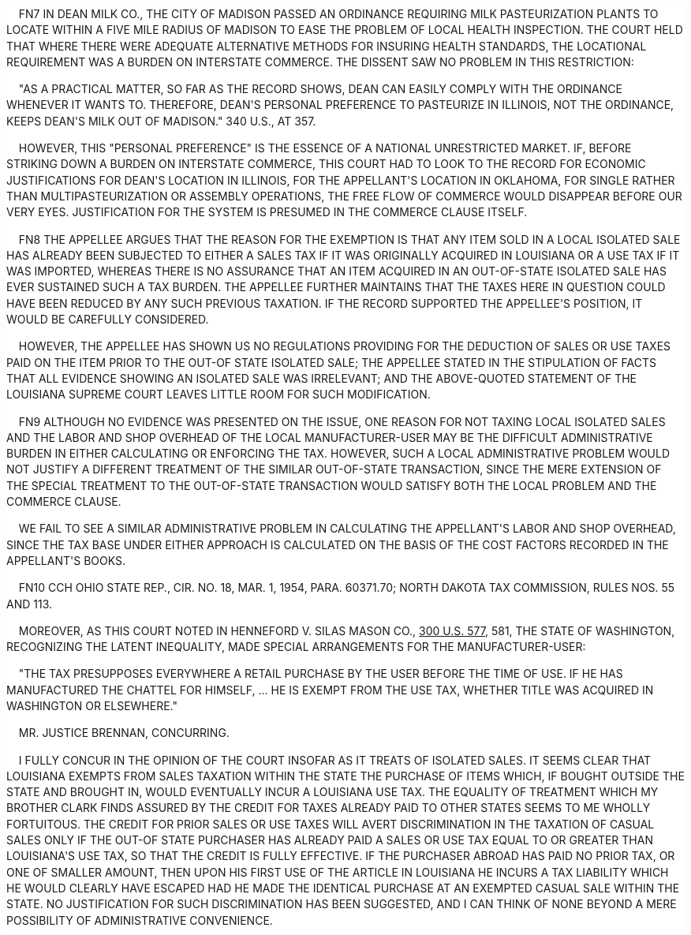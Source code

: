     FN7  IN DEAN MILK CO., THE CITY OF MADISON PASSED AN ORDINANCE REQUIRING MILK PASTEURIZATION PLANTS TO LOCATE WITHIN A FIVE MILE RADIUS OF MADISON TO EASE THE PROBLEM OF LOCAL HEALTH INSPECTION.  THE COURT HELD THAT WHERE THERE WERE ADEQUATE ALTERNATIVE METHODS FOR INSURING HEALTH STANDARDS, THE LOCATIONAL REQUIREMENT WAS A BURDEN ON INTERSTATE COMMERCE.  THE DISSENT SAW NO PROBLEM IN THIS RESTRICTION:

    "AS A PRACTICAL MATTER, SO FAR AS THE RECORD SHOWS, DEAN CAN EASILY COMPLY WITH THE ORDINANCE WHENEVER IT WANTS TO.  THEREFORE, DEAN'S PERSONAL PREFERENCE TO PASTEURIZE IN ILLINOIS, NOT THE ORDINANCE, KEEPS DEAN'S MILK OUT OF MADISON."  340 U.S., AT 357.

    HOWEVER, THIS "PERSONAL PREFERENCE" IS THE ESSENCE OF A NATIONAL UNRESTRICTED MARKET.  IF, BEFORE STRIKING DOWN A BURDEN ON INTERSTATE COMMERCE, THIS COURT HAD TO LOOK TO THE RECORD FOR ECONOMIC JUSTIFICATIONS FOR DEAN'S LOCATION IN ILLINOIS, FOR THE APPELLANT'S LOCATION IN OKLAHOMA, FOR SINGLE RATHER THAN MULTIPASTEURIZATION OR ASSEMBLY OPERATIONS, THE FREE FLOW OF COMMERCE WOULD DISAPPEAR BEFORE OUR VERY EYES.  JUSTIFICATION FOR THE SYSTEM IS PRESUMED IN THE COMMERCE CLAUSE ITSELF.

    FN8  THE APPELLEE ARGUES THAT THE REASON FOR THE EXEMPTION IS THAT ANY ITEM SOLD IN A LOCAL ISOLATED SALE HAS ALREADY BEEN SUBJECTED TO EITHER A SALES TAX IF IT WAS ORIGINALLY ACQUIRED IN LOUISIANA OR A USE TAX IF IT WAS IMPORTED, WHEREAS THERE IS NO ASSURANCE THAT AN ITEM ACQUIRED IN AN OUT-OF-STATE ISOLATED SALE HAS EVER SUSTAINED SUCH A TAX BURDEN.  THE APPELLEE FURTHER MAINTAINS THAT THE TAXES HERE IN QUESTION COULD HAVE BEEN REDUCED BY ANY SUCH PREVIOUS TAXATION.  IF THE RECORD SUPPORTED THE APPELLEE'S POSITION, IT WOULD BE CAREFULLY CONSIDERED.

    HOWEVER, THE APPELLEE HAS SHOWN US NO REGULATIONS PROVIDING FOR THE DEDUCTION OF SALES OR USE TAXES PAID ON THE ITEM PRIOR TO THE OUT-OF STATE ISOLATED SALE; THE APPELLEE STATED IN THE STIPULATION OF FACTS THAT ALL EVIDENCE SHOWING AN ISOLATED SALE WAS IRRELEVANT; AND THE ABOVE-QUOTED STATEMENT OF THE LOUISIANA SUPREME COURT LEAVES LITTLE ROOM FOR SUCH MODIFICATION.

    FN9  ALTHOUGH NO EVIDENCE WAS PRESENTED ON THE ISSUE, ONE REASON FOR NOT TAXING LOCAL ISOLATED SALES AND THE LABOR AND SHOP OVERHEAD OF THE LOCAL MANUFACTURER-USER MAY BE THE DIFFICULT ADMINISTRATIVE BURDEN IN EITHER CALCULATING OR ENFORCING THE TAX.  HOWEVER, SUCH A LOCAL ADMINISTRATIVE PROBLEM WOULD NOT JUSTIFY A DIFFERENT TREATMENT OF THE SIMILAR OUT-OF-STATE TRANSACTION, SINCE THE MERE EXTENSION OF THE SPECIAL TREATMENT TO THE OUT-OF-STATE TRANSACTION WOULD SATISFY BOTH THE LOCAL PROBLEM AND THE COMMERCE CLAUSE.

    WE FAIL TO SEE A SIMILAR ADMINISTRATIVE PROBLEM IN CALCULATING THE APPELLANT'S LABOR AND SHOP OVERHEAD, SINCE THE TAX BASE UNDER EITHER APPROACH IS CALCULATED ON THE BASIS OF THE COST FACTORS RECORDED IN THE APPELLANT'S BOOKS.

    FN10  CCH OHIO STATE REP., CIR. NO. 18, MAR. 1, 1954, PARA. 60371.70; NORTH DAKOTA TAX COMMISSION, RULES NOS. 55 AND 113.

    MOREOVER, AS THIS COURT NOTED IN HENNEFORD V. SILAS MASON CO., [300 U.S. 577][/us/courts/scotus/usReporter/300/577], 581, THE STATE OF WASHINGTON, RECOGNIZING THE LATENT INEQUALITY, MADE SPECIAL ARRANGEMENTS FOR THE MANUFACTURER-USER:

    "THE TAX PRESUPPOSES EVERYWHERE A RETAIL PURCHASE BY THE USER BEFORE THE TIME OF USE.  IF HE HAS MANUFACTURED THE CHATTEL FOR HIMSELF,  ... HE IS EXEMPT FROM THE USE TAX, WHETHER TITLE WAS ACQUIRED IN WASHINGTON OR ELSEWHERE."

    MR. JUSTICE BRENNAN, CONCURRING.

    I FULLY CONCUR IN THE OPINION OF THE COURT INSOFAR AS IT TREATS OF ISOLATED SALES.  IT SEEMS CLEAR THAT LOUISIANA EXEMPTS FROM SALES TAXATION WITHIN THE STATE THE PURCHASE OF ITEMS WHICH, IF BOUGHT OUTSIDE THE STATE AND BROUGHT IN, WOULD EVENTUALLY INCUR A LOUISIANA USE TAX.  THE EQUALITY OF TREATMENT WHICH MY BROTHER CLARK FINDS ASSURED BY THE CREDIT FOR TAXES ALREADY PAID TO OTHER STATES SEEMS TO ME WHOLLY FORTUITOUS.  THE CREDIT FOR PRIOR SALES OR USE TAXES WILL AVERT DISCRIMINATION IN THE TAXATION OF CASUAL SALES ONLY IF THE OUT-OF STATE PURCHASER HAS ALREADY PAID A SALES OR USE TAX EQUAL TO OR GREATER THAN LOUISIANA'S USE TAX, SO THAT THE CREDIT IS FULLY EFFECTIVE.  IF THE PURCHASER ABROAD HAS PAID NO PRIOR TAX, OR ONE OF SMALLER AMOUNT, THEN UPON HIS FIRST USE OF THE ARTICLE IN LOUISIANA HE INCURS A TAX LIABILITY WHICH HE WOULD CLEARLY HAVE ESCAPED HAD HE MADE THE IDENTICAL PURCHASE AT AN EXEMPTED CASUAL SALE WITHIN THE STATE.  NO JUSTIFICATION FOR SUCH DISCRIMINATION HAS BEEN SUGGESTED, AND I CAN THINK OF NONE BEYOND A MERE POSSIBILITY OF ADMINISTRATIVE CONVENIENCE.


[/us/courts/scotus/usReporter/373/64]: https://publicdocs.github.io/go/links?ns=uslm-x&ref=%2Fus%2Fcourts%2Fscotus%2FusReporter%2F373%2F64
[/us/courts/scotus/usReporter/300/577]: https://publicdocs.github.io/go/links?ns=uslm-x&ref=%2Fus%2Fcourts%2Fscotus%2FusReporter%2F300%2F577
[/us/courts/scotus/usReporter/368/809]: https://publicdocs.github.io/go/links?ns=uslm-x&ref=%2Fus%2Fcourts%2Fscotus%2FusReporter%2F368%2F809
[/us/courts/scotus/usReporter/369/835]: https://publicdocs.github.io/go/links?ns=uslm-x&ref=%2Fus%2Fcourts%2Fscotus%2FusReporter%2F369%2F835
[/us/courts/scotus/usReporter/311/454]: https://publicdocs.github.io/go/links?ns=uslm-x&ref=%2Fus%2Fcourts%2Fscotus%2FusReporter%2F311%2F454
[/us/courts/scotus/usReporter/327/416]: https://publicdocs.github.io/go/links?ns=uslm-x&ref=%2Fus%2Fcourts%2Fscotus%2FusReporter%2F327%2F416
[/us/courts/scotus/usReporter/210/217]: https://publicdocs.github.io/go/links?ns=uslm-x&ref=%2Fus%2Fcourts%2Fscotus%2FusReporter%2F210%2F217
[/us/courts/scotus/usReporter/286/472]: https://publicdocs.github.io/go/links?ns=uslm-x&ref=%2Fus%2Fcourts%2Fscotus%2FusReporter%2F286%2F472
[/us/courts/scotus/usReporter/342/389]: https://publicdocs.github.io/go/links?ns=uslm-x&ref=%2Fus%2Fcourts%2Fscotus%2FusReporter%2F342%2F389
[/us/courts/scotus/usReporter/361/376]: https://publicdocs.github.io/go/links?ns=uslm-x&ref=%2Fus%2Fcourts%2Fscotus%2FusReporter%2F361%2F376
[/us/courts/scotus/usReporter/300/577]: https://publicdocs.github.io/go/links?ns=uslm-x&ref=%2Fus%2Fcourts%2Fscotus%2FusReporter%2F300%2F577
[/us/courts/scotus/usReporter/294/511]: https://publicdocs.github.io/go/links?ns=uslm-x&ref=%2Fus%2Fcourts%2Fscotus%2FusReporter%2F294%2F511
[/us/courts/scotus/usReporter/340/349]: https://publicdocs.github.io/go/links?ns=uslm-x&ref=%2Fus%2Fcourts%2Fscotus%2FusReporter%2F340%2F349
[/us/courts/scotus/usReporter/300/577]: https://publicdocs.github.io/go/links?ns=uslm-x&ref=%2Fus%2Fcourts%2Fscotus%2FusReporter%2F300%2F577
[/us/courts/scotus/usReporter/300/577]: https://publicdocs.github.io/go/links?ns=uslm-x&ref=%2Fus%2Fcourts%2Fscotus%2FusReporter%2F300%2F577
[/us/courts/scotus/usReporter/300/577]: https://publicdocs.github.io/go/links?ns=uslm-x&ref=%2Fus%2Fcourts%2Fscotus%2FusReporter%2F300%2F577
[/us/courts/scotus/usReporter/253/412]: https://publicdocs.github.io/go/links?ns=uslm-x&ref=%2Fus%2Fcourts%2Fscotus%2FusReporter%2F253%2F412
[/us/courts/scotus/usReporter/300/577]: https://publicdocs.github.io/go/links?ns=uslm-x&ref=%2Fus%2Fcourts%2Fscotus%2FusReporter%2F300%2F577
[/us/courts/scotus/usReporter/292/86]: https://publicdocs.github.io/go/links?ns=uslm-x&ref=%2Fus%2Fcourts%2Fscotus%2FusReporter%2F292%2F86